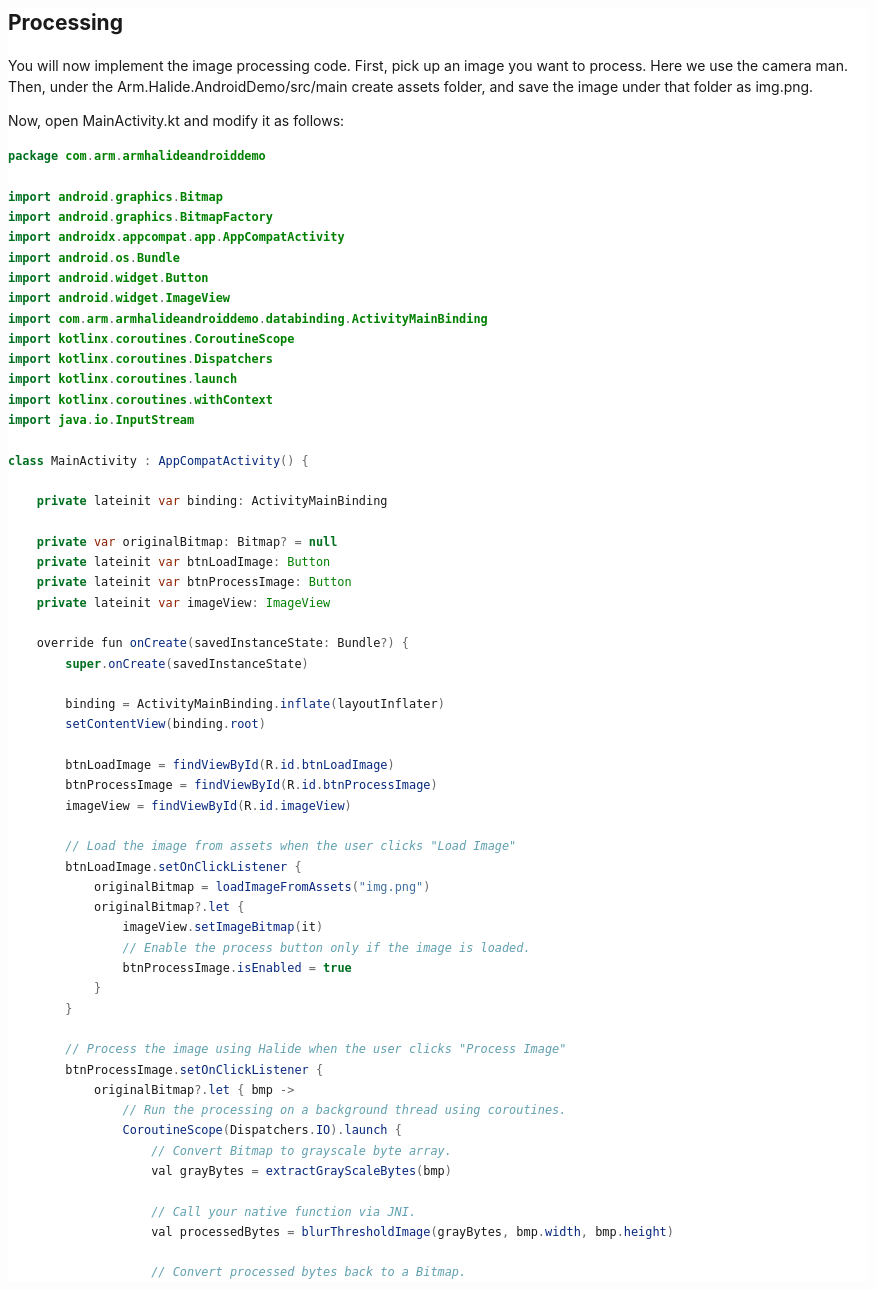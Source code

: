 ## Processing
You will now implement the image processing code. First, pick up an image you want to process. Here we use the camera man. Then, under the Arm.Halide.AndroidDemo/src/main create assets folder, and save the image under that folder as img.png.

Now, open MainActivity.kt and modify it as follows:
```java
package com.arm.armhalideandroiddemo

import android.graphics.Bitmap
import android.graphics.BitmapFactory
import androidx.appcompat.app.AppCompatActivity
import android.os.Bundle
import android.widget.Button
import android.widget.ImageView
import com.arm.armhalideandroiddemo.databinding.ActivityMainBinding
import kotlinx.coroutines.CoroutineScope
import kotlinx.coroutines.Dispatchers
import kotlinx.coroutines.launch
import kotlinx.coroutines.withContext
import java.io.InputStream

class MainActivity : AppCompatActivity() {

    private lateinit var binding: ActivityMainBinding

    private var originalBitmap: Bitmap? = null
    private lateinit var btnLoadImage: Button
    private lateinit var btnProcessImage: Button
    private lateinit var imageView: ImageView

    override fun onCreate(savedInstanceState: Bundle?) {
        super.onCreate(savedInstanceState)

        binding = ActivityMainBinding.inflate(layoutInflater)
        setContentView(binding.root)

        btnLoadImage = findViewById(R.id.btnLoadImage)
        btnProcessImage = findViewById(R.id.btnProcessImage)
        imageView = findViewById(R.id.imageView)

        // Load the image from assets when the user clicks "Load Image"
        btnLoadImage.setOnClickListener {
            originalBitmap = loadImageFromAssets("img.png")
            originalBitmap?.let {
                imageView.setImageBitmap(it)
                // Enable the process button only if the image is loaded.
                btnProcessImage.isEnabled = true
            }
        }

        // Process the image using Halide when the user clicks "Process Image"
        btnProcessImage.setOnClickListener {
            originalBitmap?.let { bmp ->
                // Run the processing on a background thread using coroutines.
                CoroutineScope(Dispatchers.IO).launch {
                    // Convert Bitmap to grayscale byte array.
                    val grayBytes = extractGrayScaleBytes(bmp)

                    // Call your native function via JNI.
                    val processedBytes = blurThresholdImage(grayBytes, bmp.width, bmp.height)

                    // Convert processed bytes back to a Bitmap.
```